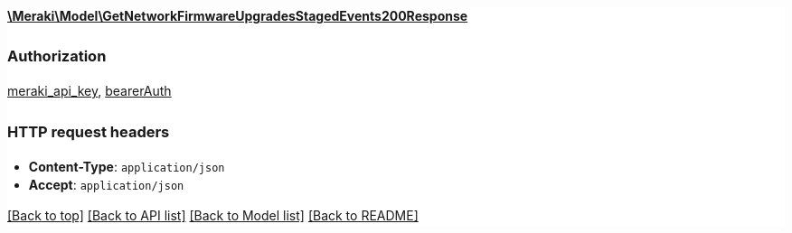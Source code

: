 [**\Meraki\Model\GetNetworkFirmwareUpgradesStagedEvents200Response**](../Model/GetNetworkFirmwareUpgradesStagedEvents200Response.md)

### Authorization

[meraki_api_key](../../README.md#meraki_api_key), [bearerAuth](../../README.md#bearerAuth)

### HTTP request headers

- **Content-Type**: `application/json`
- **Accept**: `application/json`

[[Back to top]](#) [[Back to API list]](../../README.md#endpoints)
[[Back to Model list]](../../README.md#models)
[[Back to README]](../../README.md)
